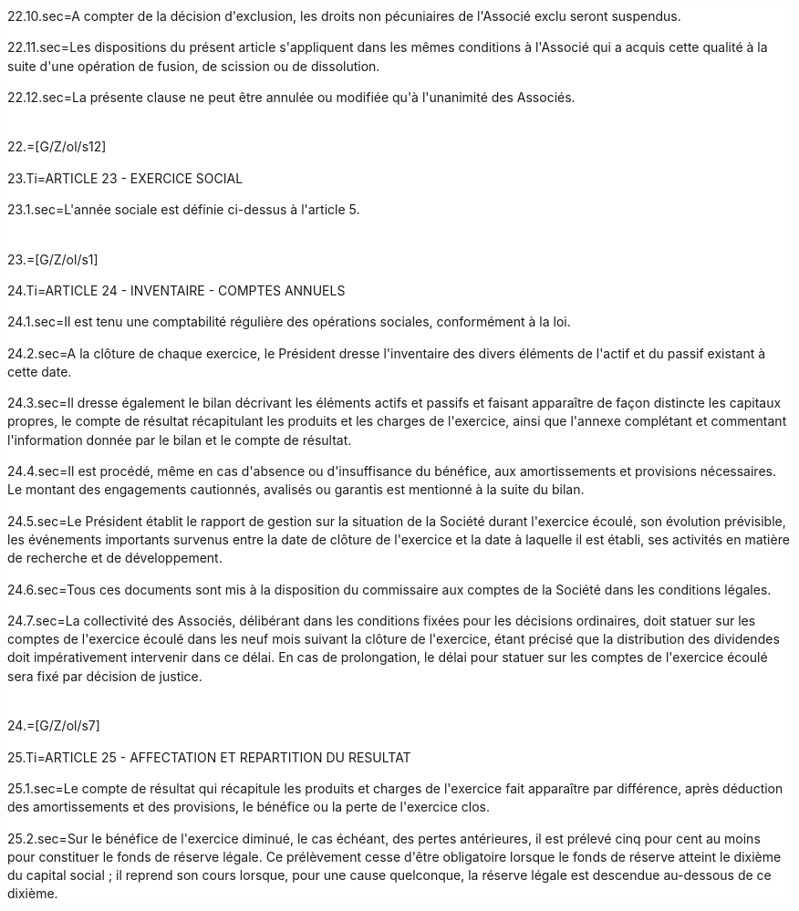 22.10.sec=A compter de la décision d'exclusion, les droits non pécuniaires de l'Associé exclu seront suspendus.

22.11.sec=Les dispositions du présent article s'appliquent dans les mêmes conditions à l'Associé qui a acquis cette qualité à la suite d'une opération de fusion, de scission ou de dissolution.

22.12.sec=La présente clause ne peut être annulée ou modifiée qu'à l'unanimité des Associés.<br><br>

22.=[G/Z/ol/s12]

23.Ti=ARTICLE 23 - EXERCICE SOCIAL<br>

23.1.sec=L'année sociale est définie ci-dessus à l'article 5.<br><br>

23.=[G/Z/ol/s1]

24.Ti=ARTICLE 24 - INVENTAIRE - COMPTES ANNUELS<br>

24.1.sec=Il est tenu une comptabilité régulière des opérations sociales, conformément à la loi.

24.2.sec=A la clôture de chaque exercice, le Président dresse l'inventaire des divers éléments de l'actif et du passif existant à cette date.

24.3.sec=Il dresse également le bilan décrivant les éléments actifs et passifs et faisant apparaître de façon distincte les capitaux propres, le compte de résultat récapitulant les produits et les charges de l'exercice, ainsi que l'annexe complétant et commentant l'information donnée par le bilan et le compte de résultat.

24.4.sec=Il est procédé, même en cas d'absence ou d'insuffisance du bénéfice, aux amortissements et provisions nécessaires. Le montant des engagements cautionnés, avalisés ou garantis est mentionné à la suite du bilan.

24.5.sec=Le Président établit le rapport de gestion sur la situation de la Société durant l'exercice écoulé, son évolution prévisible, les événements importants survenus entre la date de clôture de l'exercice et la date à laquelle il est établi, ses activités en matière de recherche et de développement.

24.6.sec=Tous ces documents sont mis à la disposition du commissaire aux comptes de la Société dans les conditions légales.

24.7.sec=La collectivité des Associés, délibérant dans les conditions fixées pour les décisions ordinaires, doit statuer sur les comptes de l'exercice écoulé dans les neuf mois suivant la clôture de l'exercice, étant précisé que la distribution des dividendes doit impérativement intervenir dans ce délai. En cas de prolongation, le délai pour statuer sur les comptes de l'exercice écoulé sera fixé par décision de justice.<br><br>

24.=[G/Z/ol/s7]

25.Ti=ARTICLE 25 - AFFECTATION ET REPARTITION DU RESULTAT<br>

25.1.sec=Le compte de résultat qui récapitule les produits et charges de l'exercice fait apparaître par différence, après déduction des amortissements et des provisions, le bénéfice ou la perte de l'exercice clos.

25.2.sec=Sur le bénéfice de l'exercice diminué, le cas échéant, des pertes antérieures, il est prélevé cinq pour cent au moins pour constituer le fonds de réserve légale. Ce prélèvement cesse d'être obligatoire lorsque le fonds de réserve atteint le dixième du capital social ; il reprend son cours lorsque, pour une cause quelconque, la réserve légale est descendue au-dessous de ce dixième.
